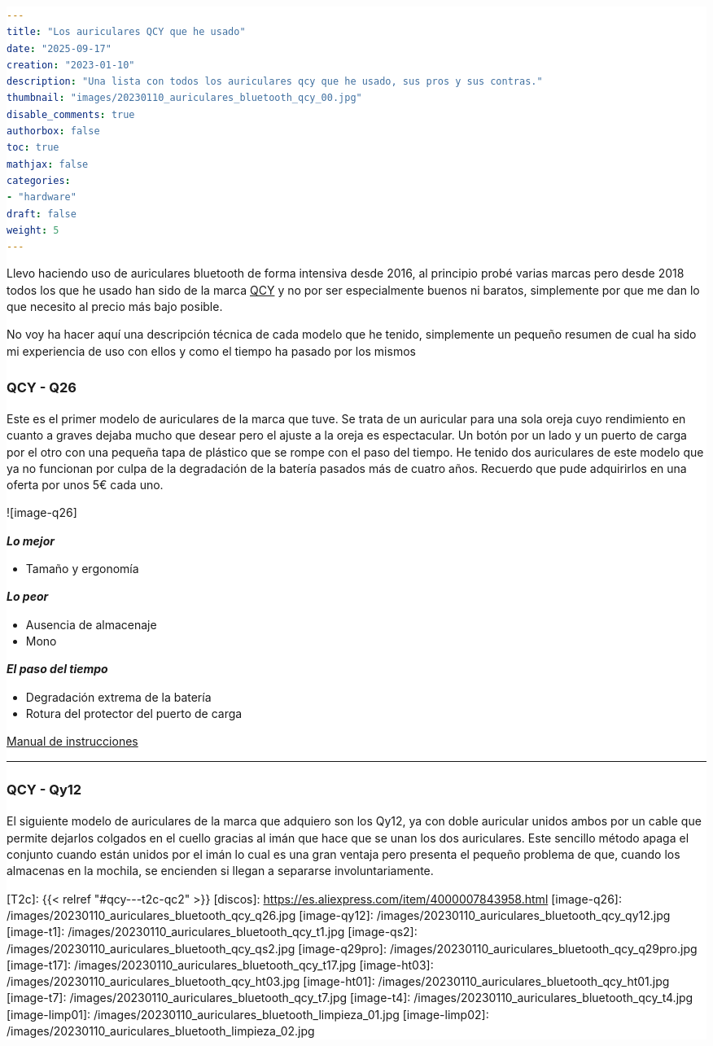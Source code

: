 ```yaml
---
title: "Los auriculares QCY que he usado"
date: "2025-09-17"
creation: "2023-01-10"
description: "Una lista con todos los auriculares qcy que he usado, sus pros y sus contras."
thumbnail: "images/20230110_auriculares_bluetooth_qcy_00.jpg"
disable_comments: true
authorbox: false
toc: true
mathjax: false
categories:
- "hardware"
draft: false
weight: 5
---
```

Llevo haciendo uso de auriculares bluetooth de forma intensiva desde 2016, al principio probé varias marcas pero desde 2018 todos los que he usado han sido de la marca [QCY] y no por ser especialmente buenos ni baratos, simplemente por que me dan lo que necesito al precio más bajo posible.

No voy ha hacer aquí una descripción técnica de cada modelo que he tenido, simplemente un pequeño resumen de cual ha sido mi experiencia de uso con ellos y como el tiempo ha pasado por los mismos

### QCY - Q26
Este es el primer modelo de auriculares de la marca que tuve. Se trata de un auricular para una sola oreja cuyo rendimiento en cuanto a graves dejaba mucho que desear pero el ajuste a la oreja es espectacular. Un botón por un lado y un puerto de carga por el otro con una pequeña tapa de plástico que se rompe con el paso del tiempo. He tenido dos auriculares de este modelo que ya no funcionan por culpa de la degradación de la batería pasados más de cuatro años. Recuerdo que pude adquirirlos en una oferta por unos 5€ cada uno.

![image-q26]

***Lo mejor***
- Tamaño y ergonomía

***Lo peor***
- Ausencia de almacenaje
- Mono

***El paso del tiempo***
- Degradación extrema de la batería
- Rotura del protector del puerto de carga

[Manual de instrucciones](https://t.me/sherblog_archivo/5)

---

### QCY - Qy12
El siguiente modelo de auriculares de la marca que adquiero son los Qy12, ya con doble auricular unidos ambos por un cable que permite dejarlos colgados en el cuello gracias al imán que hace que se unan los dos auriculares. Este sencillo método apaga el conjunto cuando están unidos por el imán lo cual es una gran ventaja pero presenta el pequeño problema de que, cuando los almacenas en la mochila, se encienden si llegan a separarse involuntariamente.


[QCY]: https://www.qcy.com
[T2c]: {{< relref "#qcy---t2c-qc2" >}}
[discos]: https://es.aliexpress.com/item/4000007843958.html
[image-q26]: /images/20230110_auriculares_bluetooth_qcy_q26.jpg
[image-qy12]: /images/20230110_auriculares_bluetooth_qcy_qy12.jpg
[image-t1]: /images/20230110_auriculares_bluetooth_qcy_t1.jpg
[image-qs2]: /images/20230110_auriculares_bluetooth_qcy_qs2.jpg
[image-q29pro]: /images/20230110_auriculares_bluetooth_qcy_q29pro.jpg
[image-t17]: /images/20230110_auriculares_bluetooth_qcy_t17.jpg
[image-ht03]: /images/20230110_auriculares_bluetooth_qcy_ht03.jpg
[image-ht01]: /images/20230110_auriculares_bluetooth_qcy_ht01.jpg
[image-t7]: /images/20230110_auriculares_bluetooth_qcy_t7.jpg
[image-t4]: /images/20230110_auriculares_bluetooth_qcy_t4.jpg
[image-limp01]: /images/20230110_auriculares_bluetooth_limpieza_01.jpg
[image-limp02]: /images/20230110_auriculares_bluetooth_limpieza_02.jpg